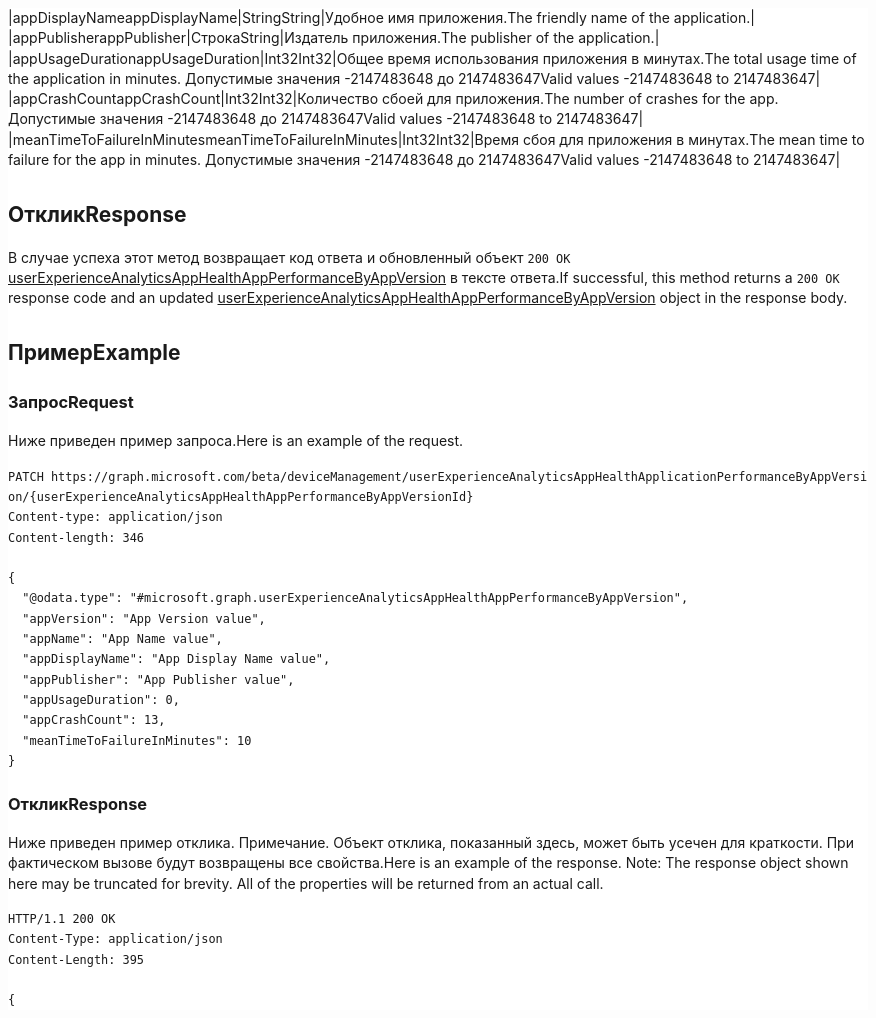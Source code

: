 |<span data-ttu-id="ab654-142">appDisplayName</span><span class="sxs-lookup"><span data-stu-id="ab654-142">appDisplayName</span></span>|<span data-ttu-id="ab654-143">String</span><span class="sxs-lookup"><span data-stu-id="ab654-143">String</span></span>|<span data-ttu-id="ab654-144">Удобное имя приложения.</span><span class="sxs-lookup"><span data-stu-id="ab654-144">The friendly name of the application.</span></span>|
|<span data-ttu-id="ab654-145">appPublisher</span><span class="sxs-lookup"><span data-stu-id="ab654-145">appPublisher</span></span>|<span data-ttu-id="ab654-146">Строка</span><span class="sxs-lookup"><span data-stu-id="ab654-146">String</span></span>|<span data-ttu-id="ab654-147">Издатель приложения.</span><span class="sxs-lookup"><span data-stu-id="ab654-147">The publisher of the application.</span></span>|
|<span data-ttu-id="ab654-148">appUsageDuration</span><span class="sxs-lookup"><span data-stu-id="ab654-148">appUsageDuration</span></span>|<span data-ttu-id="ab654-149">Int32</span><span class="sxs-lookup"><span data-stu-id="ab654-149">Int32</span></span>|<span data-ttu-id="ab654-150">Общее время использования приложения в минутах.</span><span class="sxs-lookup"><span data-stu-id="ab654-150">The total usage time of the application in minutes.</span></span> <span data-ttu-id="ab654-151">Допустимые значения -2147483648 до 2147483647</span><span class="sxs-lookup"><span data-stu-id="ab654-151">Valid values -2147483648 to 2147483647</span></span>|
|<span data-ttu-id="ab654-152">appCrashCount</span><span class="sxs-lookup"><span data-stu-id="ab654-152">appCrashCount</span></span>|<span data-ttu-id="ab654-153">Int32</span><span class="sxs-lookup"><span data-stu-id="ab654-153">Int32</span></span>|<span data-ttu-id="ab654-154">Количество сбоей для приложения.</span><span class="sxs-lookup"><span data-stu-id="ab654-154">The number of crashes for the app.</span></span> <span data-ttu-id="ab654-155">Допустимые значения -2147483648 до 2147483647</span><span class="sxs-lookup"><span data-stu-id="ab654-155">Valid values -2147483648 to 2147483647</span></span>|
|<span data-ttu-id="ab654-156">meanTimeToFailureInMinutes</span><span class="sxs-lookup"><span data-stu-id="ab654-156">meanTimeToFailureInMinutes</span></span>|<span data-ttu-id="ab654-157">Int32</span><span class="sxs-lookup"><span data-stu-id="ab654-157">Int32</span></span>|<span data-ttu-id="ab654-158">Время сбоя для приложения в минутах.</span><span class="sxs-lookup"><span data-stu-id="ab654-158">The mean time to failure for the app in minutes.</span></span> <span data-ttu-id="ab654-159">Допустимые значения -2147483648 до 2147483647</span><span class="sxs-lookup"><span data-stu-id="ab654-159">Valid values -2147483648 to 2147483647</span></span>|



## <a name="response"></a><span data-ttu-id="ab654-160">Отклик</span><span class="sxs-lookup"><span data-stu-id="ab654-160">Response</span></span>
<span data-ttu-id="ab654-161">В случае успеха этот метод возвращает код ответа и обновленный объект `200 OK` [userExperienceAnalyticsAppHealthAppPerformanceByAppVersion](../resources/intune-devices-userexperienceanalyticsapphealthappperformancebyappversion.md) в тексте ответа.</span><span class="sxs-lookup"><span data-stu-id="ab654-161">If successful, this method returns a `200 OK` response code and an updated [userExperienceAnalyticsAppHealthAppPerformanceByAppVersion](../resources/intune-devices-userexperienceanalyticsapphealthappperformancebyappversion.md) object in the response body.</span></span>

## <a name="example"></a><span data-ttu-id="ab654-162">Пример</span><span class="sxs-lookup"><span data-stu-id="ab654-162">Example</span></span>

### <a name="request"></a><span data-ttu-id="ab654-163">Запрос</span><span class="sxs-lookup"><span data-stu-id="ab654-163">Request</span></span>
<span data-ttu-id="ab654-164">Ниже приведен пример запроса.</span><span class="sxs-lookup"><span data-stu-id="ab654-164">Here is an example of the request.</span></span>
``` http
PATCH https://graph.microsoft.com/beta/deviceManagement/userExperienceAnalyticsAppHealthApplicationPerformanceByAppVersion/{userExperienceAnalyticsAppHealthAppPerformanceByAppVersionId}
Content-type: application/json
Content-length: 346

{
  "@odata.type": "#microsoft.graph.userExperienceAnalyticsAppHealthAppPerformanceByAppVersion",
  "appVersion": "App Version value",
  "appName": "App Name value",
  "appDisplayName": "App Display Name value",
  "appPublisher": "App Publisher value",
  "appUsageDuration": 0,
  "appCrashCount": 13,
  "meanTimeToFailureInMinutes": 10
}
```

### <a name="response"></a><span data-ttu-id="ab654-165">Отклик</span><span class="sxs-lookup"><span data-stu-id="ab654-165">Response</span></span>
<span data-ttu-id="ab654-p105">Ниже приведен пример отклика. Примечание. Объект отклика, показанный здесь, может быть усечен для краткости. При фактическом вызове будут возвращены все свойства.</span><span class="sxs-lookup"><span data-stu-id="ab654-p105">Here is an example of the response. Note: The response object shown here may be truncated for brevity. All of the properties will be returned from an actual call.</span></span>
``` http
HTTP/1.1 200 OK
Content-Type: application/json
Content-Length: 395

{
```
